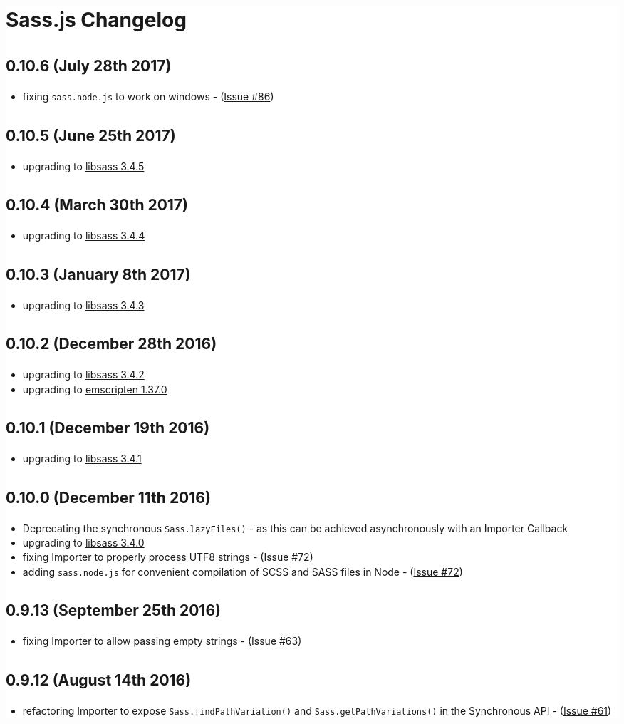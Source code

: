 # Sass.js Changelog

## 0.10.6 (July 28th 2017) ##

* fixing `sass.node.js` to work on windows - ([Issue #86](https://github.com/medialize/sass.js/issues/86))

## 0.10.5 (June 25th 2017) ##

* upgrading to [libsass 3.4.5](https://github.com/sass/libsass/releases/tag/3.4.5)

## 0.10.4 (March 30th 2017) ##

* upgrading to [libsass 3.4.4](https://github.com/sass/libsass/releases/tag/3.4.4)

## 0.10.3 (January 8th 2017) ##

* upgrading to [libsass 3.4.3](https://github.com/sass/libsass/releases/tag/3.4.3)

## 0.10.2 (December 28th 2016) ##

* upgrading to [libsass 3.4.2](https://github.com/sass/libsass/releases/tag/3.4.2)
* upgrading to [emscripten 1.37.0](https://github.com/kripken/emscripten/releases/tag/1.37.0)

## 0.10.1 (December 19th 2016) ##

* upgrading to [libsass 3.4.1](https://github.com/sass/libsass/releases/tag/3.4.1)

## 0.10.0 (December 11th 2016) ##

* Deprecating the synchronous `Sass.lazyFiles()` - as this can be achieved asynchronously with an Importer Callback
* upgrading to [libsass 3.4.0](https://github.com/sass/libsass/releases/tag/3.4.0)
* fixing Importer to properly process UTF8 strings - ([Issue #72](https://github.com/medialize/sass.js/issues/72))
* adding `sass.node.js` for convenient compilation of SCSS and SASS files in Node - ([Issue #72](https://github.com/medialize/sass.js/issues/72))

## 0.9.13 (September 25th 2016) ##

* fixing Importer to allow passing empty strings - ([Issue #63](https://github.com/medialize/sass.js/issues/63))

## 0.9.12 (August 14th 2016) ##

* refactoring Importer to expose `Sass.findPathVariation()` and `Sass.getPathVariations()` in the Synchronous API - ([Issue #61](https://github.com/medialize/sass.js/issues/61))
